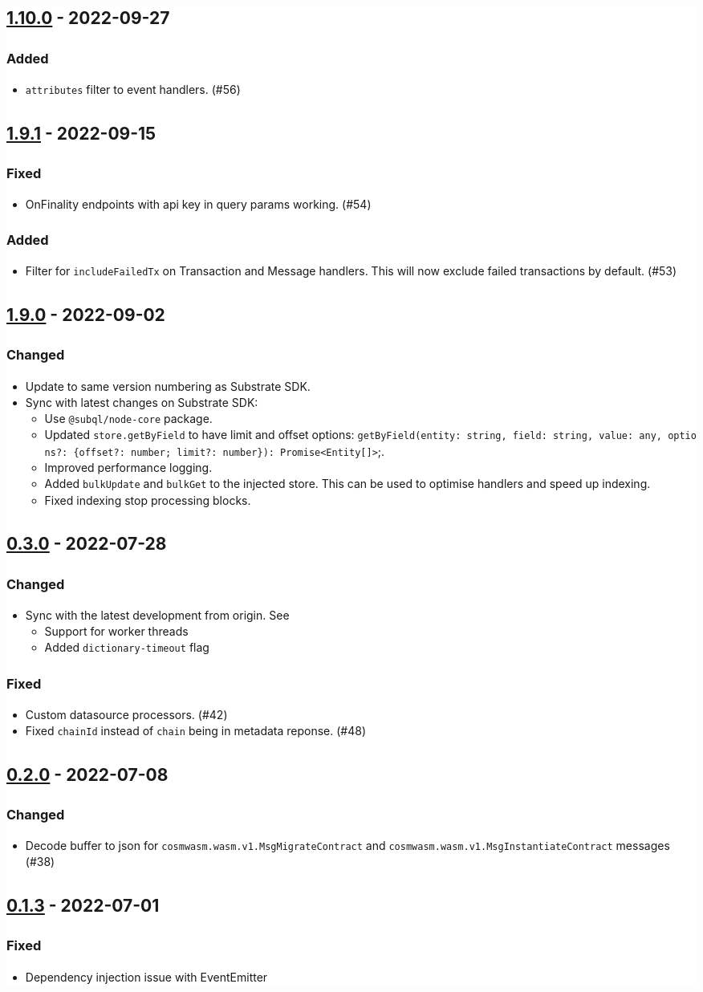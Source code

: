 ## [1.10.0] - 2022-09-27
### Added
- `attributes` filter to event handlers. (#56)

## [1.9.1] - 2022-09-15
### Fixed
- OnFinality endpoints with api key in query params working. (#54)

### Added
- Filter for `includeFailedTx` on Transaction and Message handlers. This will now exclude failed transactions by default. (#53)

## [1.9.0] - 2022-09-02
### Changed
- Update to same version numbering as Substrate SDK.
- Sync with latest changes on Substrate SDK:
  - Use `@subql/node-core` package.
  - Updated `store.getByField` to have limit and offset options: `getByField(entity: string, field: string, value: any, options?: {offset?: number; limit?: number}): Promise<Entity[]>`;.
  - Improved performance logging.
  - Added `bulkUpdate` and `bulkGet` to the injected store. This can be used to optimise handlers and speed up indexing.
  - Fixed indexing stop processing blocks.

## [0.3.0] - 2022-07-28
### Changed
- Sync with the latest development from origin. See
  - Support for worker threads
  - Added `dictionary-timeout` flag

### Fixed
- Custom datasource processors. (#42)
- Fixed `chainId` instead of `chain` being in metadata reponse. (#48)

## [0.2.0] - 2022-07-08
### Changed
- Decode buffer to json for `cosmwasm.wasm.v1.MsgMigrateContract` and `cosmwasm.wasm.v1.MsgInstantiateContract` messages (#38)

## [0.1.3] - 2022-07-01
### Fixed
- Dependency injection issue with EventEmitter


[Unreleased]: https://github.com/subquery/subql-cosmos/compare/node-cosmos/4.1.1...HEAD
[4.1.1]: https://github.com/subquery/subql-cosmos/compare/node-cosmos/4.1.0...node-cosmos/4.1.1
[4.1.0]: https://github.com/subquery/subql-cosmos/compare/node-cosmos/4.0.1...node-cosmos/4.1.0
[4.0.1]: https://github.com/subquery/subql-cosmos/compare/node-cosmos/4.0.0...node-cosmos/4.0.1
[4.0.0]: https://github.com/subquery/subql-cosmos/compare/node-cosmos/3.12.1...node-cosmos/4.0.0
[3.12.1]: https://github.com/subquery/subql-cosmos/compare/node-cosmos/3.12.0...node-cosmos/3.12.1
[3.12.0]: https://github.com/subquery/subql-cosmos/compare/node-cosmos/3.11.2...node-cosmos/3.12.0
[3.11.2]: https://github.com/subquery/subql-cosmos/compare/node-cosmos/3.11.1...node-cosmos/3.11.2
[3.11.1]: https://github.com/subquery/subql-cosmos/compare/node-cosmos/3.11.0...node-cosmos/3.11.1
[3.11.0]: https://github.com/subquery/subql-cosmos/compare/node-cosmos/3.10.0...node-cosmos/3.11.0
[3.10.0]: https://github.com/subquery/subql-cosmos/compare/node-cosmos/3.9.2...node-cosmos/3.10.0
[3.9.2]: https://github.com/subquery/subql-cosmos/compare/node-cosmos/3.9.1...node-cosmos/3.9.2
[3.9.1]: https://github.com/subquery/subql-cosmos/compare/node-cosmos/3.9.0...node-cosmos/3.9.1
[3.9.0]: https://github.com/subquery/subql-cosmos/compare/node-cosmos/3.8.1...node-cosmos/3.9.0
[3.8.1]: https://github.com/subquery/subql-cosmos/compare/node-cosmos/3.8.0...node-cosmos/3.8.1
[3.8.0]: https://github.com/subquery/subql-cosmos/compare/node-cosmos/3.5.1...node-cosmos/3.8.0
[3.5.1]: https://github.com/subquery/subql-cosmos/compare/node-cosmos/3.5.0...node-cosmos/3.5.1
[3.5.0]: https://github.com/subquery/subql-cosmos/compare/node-cosmos/3.4.7...node-cosmos/3.5.0
[3.4.7]: https://github.com/subquery/subql-cosmos/compare/node-cosmos/3.4.6...node-cosmos/3.4.7
[3.4.6]: https://github.com/subquery/subql-cosmos/compare/node-cosmos/3.4.5...node-cosmos/3.4.6
[3.4.5]: https://github.com/subquery/subql-cosmos/compare/node-cosmos/3.4.4...node-cosmos/3.4.5
[3.4.4]: https://github.com/subquery/subql-cosmos/compare/node-cosmos/3.4.3...node-cosmos/3.4.4
[3.4.3]: https://github.com/subquery/subql-cosmos/compare/node-cosmos/3.4.2...node-cosmos/3.4.3
[3.4.2]: https://github.com/subquery/subql-cosmos/compare/node-cosmos/3.4.1...node-cosmos/3.4.2
[3.4.1]: https://github.com/subquery/subql-cosmos/compare/node-cosmos/3.4.0...node-cosmos/3.4.1
[3.4.0]: https://github.com/subquery/subql-cosmos/compare/node-cosmos/3.3.1...node-cosmos/3.4.0
[3.3.1]: https://github.com/subquery/subql-cosmos/compare/node-cosmos/3.3.0...node-cosmos/3.3.1
[3.3.0]: https://github.com/subquery/subql-cosmos/compare/node-cosmos/3.2.0...node-cosmos/3.3.0
[3.2.0]: https://github.com/subquery/subql-cosmos/compare/node-cosmos/3.1.1...node-cosmos/3.2.0
[3.1.1]: https://github.com/subquery/subql-cosmos/compare/node-cosmos/3.1.0...node-cosmos/3.1.1
[3.1.0]: https://github.com/subquery/subql-cosmos/compare/node-cosmos/3.0.3...node-cosmos/3.1.0
[3.0.3]: https://github.com/subquery/subql-cosmos/compare/node-cosmos/3.0.2...node-cosmos/3.0.3
[3.0.2]: https://github.com/subquery/subql-cosmos/compare/node-cosmos/3.0.1...node-cosmos/3.0.2
[3.0.1]: https://github.com/subquery/subql-cosmos/compare/node-cosmos/3.0.0...node-cosmos/3.0.1
[3.0.0]: https://github.com/subquery/subql-cosmos/compare/node-cosmos/2.10.3...node-cosmos/3.0.0
[2.10.3]: https://github.com/subquery/subql-cosmos/compare/node-cosmos/2.10.2...node-cosmos/2.10.3
[2.10.2]: https://github.com/subquery/subql-cosmos/compare/node-cosmos/2.10.1...node-cosmos/2.10.2
[2.10.1]: https://github.com/subquery/subql-cosmos/compare/node-cosmos/2.10.0...node-cosmos/2.10.1
[2.10.0]: https://github.com/subquery/subql-cosmos/compare/node-cosmos/2.8.0...node-cosmos/2.10.0
[2.8.0]: https://github.com/subquery/subql-cosmos/compare/node-cosmos/2.5.3...node-cosmos/2.8.0
[2.5.3]: https://github.com/subquery/subql-cosmos/compare/node-cosmos/2.5.2...node-cosmos/2.5.3
[2.5.2]: https://github.com/subquery/subql-cosmos/compare/node-cosmos/2.5.1...node-cosmos/2.5.2
[2.5.1]: https://github.com/subquery/subql-cosmos/compare/node-cosmos/2.5.0...node-cosmos/2.5.1
[2.5.0]: https://github.com/subquery/subql-cosmos/compare/node-cosmos/2.3.0...node-cosmos/2.5.0
[2.3.0]: https://github.com/subquery/subql-cosmos/compare/node-cosmos/2.1.0...node-cosmos/2.3.0
[2.1.0]: https://github.com/subquery/subql-cosmos/compare/node-cosmos/2.0.1...node-cosmos/2.1.0
[2.0.1]: https://github.com/subquery/subql-cosmos/compare/node-cosmos/2.0.0...node-cosmos/2.0.1
[2.0.0]: https://github.com/subquery/subql-cosmos/compare/node-cosmos/.1.19.1..node-cosmos/2.0.0
[1.19.1]: https://github.com/subquery/subql-cosmos/compare/node-cosmos/1.19.0...node-cosmos/1.19.1
[1.19.0]: https://github.com/subquery/subql-cosmos/compare/node-cosmos/1.18.0...node-cosmos/1.19.0
[1.18.0]: https://github.com/subquery/subql-cosmos/compare/node-cosmos/1.13.2...node-cosmos/1.18.0
[1.13.2]: https://github.com/subquery/subql-cosmos/compare/node-cosmos/1.13.1...node-cosmos/1.13.2
[1.13.1]: https://github.com/subquery/subql-cosmos/compare/node-cosmos/1.13.0...node-cosmos/1.13.1
[1.13.0]: https://github.com/subquery/subql-cosmos/compare/node-cosmos/1.12.0...node-cosmos/1.13.0
[1.12.0]: https://github.com/subquery/subql-cosmos/compare/node-cosmos/1.11.2...node-cosmos/1.12.0
[1.11.2]: https://github.com/subquery/subql-cosmos/compare/node-cosmos/1.11.1...node-cosmos/1.11.2
[1.11.1]: https://github.com/subquery/subql-cosmos/compare/node-cosmos/1.11.0...node-cosmos/1.11.1
[1.11.0]: https://github.com/subquery/subql-cosmos/compare/node-cosmos/1.10.5...node-cosmos/1.11.0
[1.10.5]: https://github.com/subquery/subql-cosmos/compare/node-cosmos/1.10.4...node-cosmos/1.10.5
[1.10.4]: https://github.com/subquery/subql-cosmos/compare/node-cosmos/1.10.3...node-cosmos/1.10.4
[1.10.3]: https://github.com/subquery/subql-cosmos/compare/node-cosmos/1.10.2...node-cosmos/1.10.3
[1.10.2]: https://github.com/subquery/subql-cosmos/compare/node-cosmos/1.10.1...node-cosmos/1.10.2
[1.10.1]: https://github.com/subquery/subql-cosmos/compare/node-cosmos/1.10.0...node-cosmos/1.10.1
[1.10.0]: https://github.com/subquery/subql-cosmos/compare/node-cosmos/1.9.1...node-cosmos/1.10.0
[1.9.1]: https://github.com/subquery/subql-cosmos/compare/node-cosmos/1.9.0...node-cosmos/1.9.1
[1.9.0]: https://github.com/subquery/subql-cosmos/compare/node-cosmos/0.3.0...node-cosmos/1.9.0
[0.3.0]: https://github.com/subquery/subql-cosmos/compare/node-cosmos/0.2.0...node-cosmos/0.3.0
[0.2.0]: https://github.com/subquery/subql-cosmos/compare/node-cosmos/0.1.3...node-cosmos/0.2.0
[0.1.3]: https://github.com/subquery/subql-cosmos/compare/node-cosmos/0.1.2...node-cosmos/0.1.3
[0.1.2]: https://github.com/subquery/subql-cosmos/compare/node-cosmos/0.1.1...node-cosmos/0.1.2
[0.1.1]: https://github.com/subquery/subql-cosmos/compare/node-cosmos/0.1.0...node-cosmos/0.1.1
[0.1.0]: https://github.com/subquery/subql-cosmos/compare/node-cosmos/0.0.7...node-cosmos/0.1.0
[0.0.7]: https://github.com/subquery/subql-cosmos/compare/node-cosmos/0.0.6...node-cosmos/0.0.7
[0.0.6]: https://github.com/subquery/subql-cosmos/compare/node-cosmos/0.0.5...node-cosmos/0.0.6
[0.0.5]: https://github.com/subquery/subql-cosmos/tags/node-cosmos/0.0.5